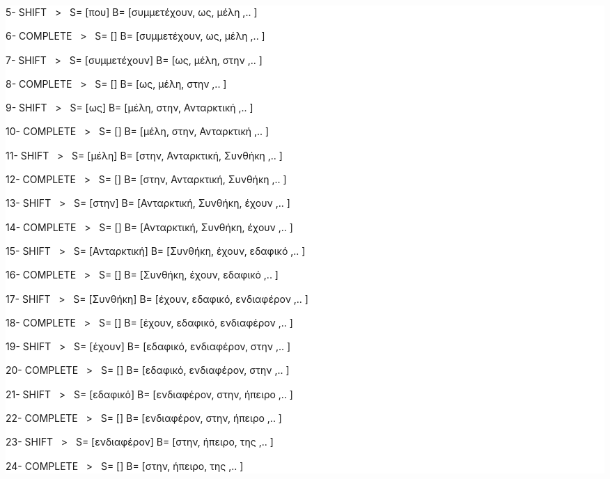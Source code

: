 5- SHIFT&nbsp;&nbsp;&nbsp;>&nbsp;&nbsp;&nbsp;S= [που]   B= [συμμετέχουν, ως, μέλη ,.. ]



6- COMPLETE&nbsp;&nbsp;&nbsp;>&nbsp;&nbsp;&nbsp;S= []   B= [συμμετέχουν, ως, μέλη ,.. ]



7- SHIFT&nbsp;&nbsp;&nbsp;>&nbsp;&nbsp;&nbsp;S= [συμμετέχουν]   B= [ως, μέλη, στην ,.. ]



8- COMPLETE&nbsp;&nbsp;&nbsp;>&nbsp;&nbsp;&nbsp;S= []   B= [ως, μέλη, στην ,.. ]



9- SHIFT&nbsp;&nbsp;&nbsp;>&nbsp;&nbsp;&nbsp;S= [ως]   B= [μέλη, στην, Ανταρκτική ,.. ]



10- COMPLETE&nbsp;&nbsp;&nbsp;>&nbsp;&nbsp;&nbsp;S= []   B= [μέλη, στην, Ανταρκτική ,.. ]



11- SHIFT&nbsp;&nbsp;&nbsp;>&nbsp;&nbsp;&nbsp;S= [μέλη]   B= [στην, Ανταρκτική, Συνθήκη ,.. ]



12- COMPLETE&nbsp;&nbsp;&nbsp;>&nbsp;&nbsp;&nbsp;S= []   B= [στην, Ανταρκτική, Συνθήκη ,.. ]



13- SHIFT&nbsp;&nbsp;&nbsp;>&nbsp;&nbsp;&nbsp;S= [στην]   B= [Ανταρκτική, Συνθήκη, έχουν ,.. ]



14- COMPLETE&nbsp;&nbsp;&nbsp;>&nbsp;&nbsp;&nbsp;S= []   B= [Ανταρκτική, Συνθήκη, έχουν ,.. ]



15- SHIFT&nbsp;&nbsp;&nbsp;>&nbsp;&nbsp;&nbsp;S= [Ανταρκτική]   B= [Συνθήκη, έχουν, εδαφικό ,.. ]



16- COMPLETE&nbsp;&nbsp;&nbsp;>&nbsp;&nbsp;&nbsp;S= []   B= [Συνθήκη, έχουν, εδαφικό ,.. ]



17- SHIFT&nbsp;&nbsp;&nbsp;>&nbsp;&nbsp;&nbsp;S= [Συνθήκη]   B= [έχουν, εδαφικό, ενδιαφέρον ,.. ]



18- COMPLETE&nbsp;&nbsp;&nbsp;>&nbsp;&nbsp;&nbsp;S= []   B= [έχουν, εδαφικό, ενδιαφέρον ,.. ]



19- SHIFT&nbsp;&nbsp;&nbsp;>&nbsp;&nbsp;&nbsp;S= [έχουν]   B= [εδαφικό, ενδιαφέρον, στην ,.. ]



20- COMPLETE&nbsp;&nbsp;&nbsp;>&nbsp;&nbsp;&nbsp;S= []   B= [εδαφικό, ενδιαφέρον, στην ,.. ]



21- SHIFT&nbsp;&nbsp;&nbsp;>&nbsp;&nbsp;&nbsp;S= [εδαφικό]   B= [ενδιαφέρον, στην, ήπειρο ,.. ]



22- COMPLETE&nbsp;&nbsp;&nbsp;>&nbsp;&nbsp;&nbsp;S= []   B= [ενδιαφέρον, στην, ήπειρο ,.. ]



23- SHIFT&nbsp;&nbsp;&nbsp;>&nbsp;&nbsp;&nbsp;S= [ενδιαφέρον]   B= [στην, ήπειρο, της ,.. ]



24- COMPLETE&nbsp;&nbsp;&nbsp;>&nbsp;&nbsp;&nbsp;S= []   B= [στην, ήπειρο, της ,.. ]
